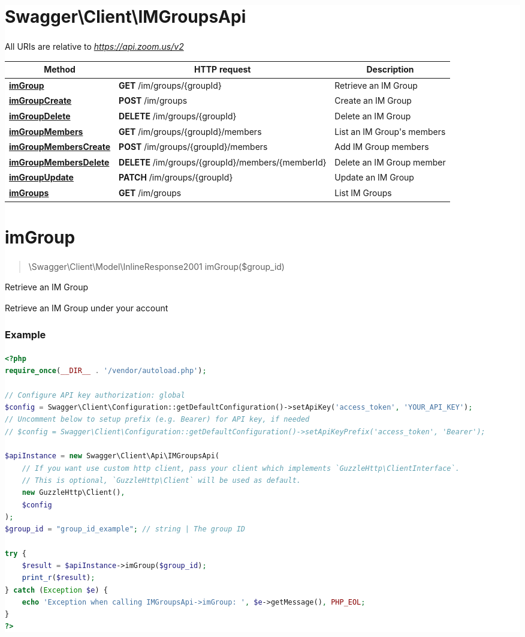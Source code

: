 # Swagger\Client\IMGroupsApi

All URIs are relative to *https://api.zoom.us/v2*

Method | HTTP request | Description
------------- | ------------- | -------------
[**imGroup**](IMGroupsApi.md#imGroup) | **GET** /im/groups/{groupId} | Retrieve an IM Group
[**imGroupCreate**](IMGroupsApi.md#imGroupCreate) | **POST** /im/groups | Create an IM Group
[**imGroupDelete**](IMGroupsApi.md#imGroupDelete) | **DELETE** /im/groups/{groupId} | Delete an IM Group
[**imGroupMembers**](IMGroupsApi.md#imGroupMembers) | **GET** /im/groups/{groupId}/members | List an IM Group&#39;s members
[**imGroupMembersCreate**](IMGroupsApi.md#imGroupMembersCreate) | **POST** /im/groups/{groupId}/members | Add IM Group members
[**imGroupMembersDelete**](IMGroupsApi.md#imGroupMembersDelete) | **DELETE** /im/groups/{groupId}/members/{memberId} | Delete an IM Group member
[**imGroupUpdate**](IMGroupsApi.md#imGroupUpdate) | **PATCH** /im/groups/{groupId} | Update an IM Group
[**imGroups**](IMGroupsApi.md#imGroups) | **GET** /im/groups | List IM Groups


# **imGroup**
> \Swagger\Client\Model\InlineResponse2001 imGroup($group_id)

Retrieve an IM Group

Retrieve an IM Group under your account

### Example
```php
<?php
require_once(__DIR__ . '/vendor/autoload.php');

// Configure API key authorization: global
$config = Swagger\Client\Configuration::getDefaultConfiguration()->setApiKey('access_token', 'YOUR_API_KEY');
// Uncomment below to setup prefix (e.g. Bearer) for API key, if needed
// $config = Swagger\Client\Configuration::getDefaultConfiguration()->setApiKeyPrefix('access_token', 'Bearer');

$apiInstance = new Swagger\Client\Api\IMGroupsApi(
    // If you want use custom http client, pass your client which implements `GuzzleHttp\ClientInterface`.
    // This is optional, `GuzzleHttp\Client` will be used as default.
    new GuzzleHttp\Client(),
    $config
);
$group_id = "group_id_example"; // string | The group ID

try {
    $result = $apiInstance->imGroup($group_id);
    print_r($result);
} catch (Exception $e) {
    echo 'Exception when calling IMGroupsApi->imGroup: ', $e->getMessage(), PHP_EOL;
}
?>
```
